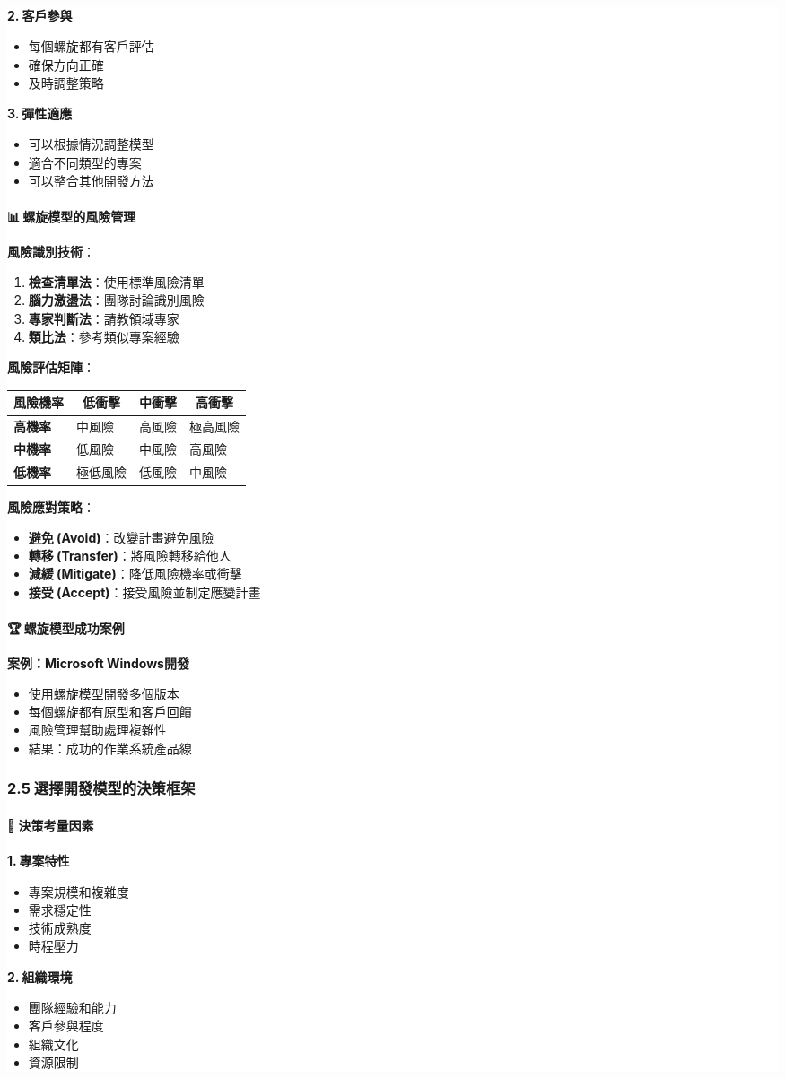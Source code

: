 **2. 客戶參與**
- 每個螺旋都有客戶評估
- 確保方向正確
- 及時調整策略

**3. 彈性適應**
- 可以根據情況調整模型
- 適合不同類型的專案
- 可以整合其他開發方法

#### 📊 螺旋模型的風險管理

**風險識別技術**：
1. **檢查清單法**：使用標準風險清單
2. **腦力激盪法**：團隊討論識別風險
3. **專家判斷法**：請教領域專家
4. **類比法**：參考類似專案經驗

**風險評估矩陣**：

| 風險機率 | 低衝擊 | 中衝擊 | 高衝擊 |
|----------|--------|--------|--------|
| **高機率** | 中風險 | 高風險 | 極高風險 |
| **中機率** | 低風險 | 中風險 | 高風險 |
| **低機率** | 極低風險 | 低風險 | 中風險 |

**風險應對策略**：
- **避免 (Avoid)**：改變計畫避免風險
- **轉移 (Transfer)**：將風險轉移給他人
- **減緩 (Mitigate)**：降低風險機率或衝擊
- **接受 (Accept)**：接受風險並制定應變計畫

#### 🏆 螺旋模型成功案例

**案例：Microsoft Windows開發**
- 使用螺旋模型開發多個版本
- 每個螺旋都有原型和客戶回饋
- 風險管理幫助處理複雜性
- 結果：成功的作業系統產品線

### 2.5 選擇開發模型的決策框架

#### 🤔 決策考量因素

**1. 專案特性**
- 專案規模和複雜度
- 需求穩定性
- 技術成熟度
- 時程壓力

**2. 組織環境**
- 團隊經驗和能力
- 客戶參與程度
- 組織文化
- 資源限制
